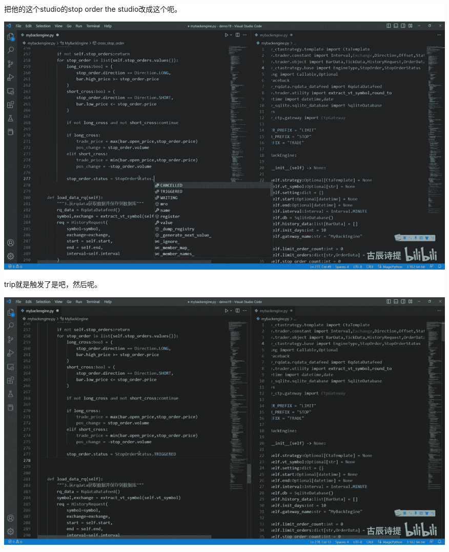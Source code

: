 把他的这个studio的stop order the studio改成这个呃。

![](img/2ee9004fe4028dcccb6dc3d5809e39ea_144.png)

trip就是触发了是吧，然后呢。

![](img/2ee9004fe4028dcccb6dc3d5809e39ea_146.png)
